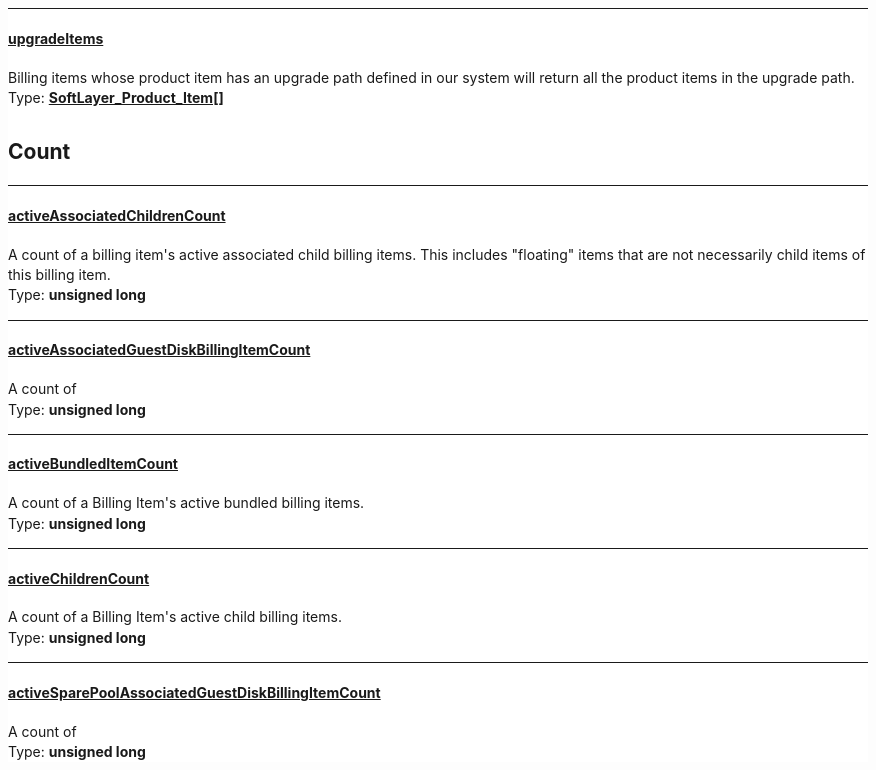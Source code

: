 
</div>
<div class="prop-row">

-----
[upgradeItems]: #upgradeitems
#### [upgradeItems]
Billing items whose product item has an upgrade path defined in our system will return all the product items in the upgrade path.  
<span class="type-label">Type: </span>**<a href='/reference/datatypes/SoftLayer_Product_Item'>SoftLayer_Product_Item[] </a>**


</div>

## Count
<div class="prop-row">

-----
[activeAssociatedChildrenCount]: #activeassociatedchildrencount
#### [activeAssociatedChildrenCount]
A count of a billing item's active associated child billing items. This includes "floating" items that are not necessarily child items of this billing item.   
<span class="type-label">Type: </span>**unsigned long**


</div>
<div class="prop-row">

-----
[activeAssociatedGuestDiskBillingItemCount]: #activeassociatedguestdiskbillingitemcount
#### [activeAssociatedGuestDiskBillingItemCount]
A count of    
<span class="type-label">Type: </span>**unsigned long**


</div>
<div class="prop-row">

-----
[activeBundledItemCount]: #activebundleditemcount
#### [activeBundledItemCount]
A count of a Billing Item's active bundled billing items.   
<span class="type-label">Type: </span>**unsigned long**


</div>
<div class="prop-row">

-----
[activeChildrenCount]: #activechildrencount
#### [activeChildrenCount]
A count of a Billing Item's active child billing items.   
<span class="type-label">Type: </span>**unsigned long**


</div>
<div class="prop-row">

-----
[activeSparePoolAssociatedGuestDiskBillingItemCount]: #activesparepoolassociatedguestdiskbillingitemcount
#### [activeSparePoolAssociatedGuestDiskBillingItemCount]
A count of    
<span class="type-label">Type: </span>**unsigned long**


[allowCancellationFlag]: #allowcancellationflag
[associatedBillingItemId]: #associatedbillingitemid
[cancellationDate]: #cancellationdate
[categoryCode]: #categorycode
[createDate]: #createdate
[currentHourlyCharge]: #currenthourlycharge
[cycleStartDate]: #cyclestartdate
[description]: #description
[domainName]: #domainname
[hostName]: #hostname
[hourlyRecurringFee]: #hourlyrecurringfee
[hoursUsed]: #hoursused
[id]: #id
[laborFee]: #laborfee
[laborFeeTaxRate]: #laborfeetaxrate
[lastBillDate]: #lastbilldate
[modifyDate]: #modifydate
[nextBillDate]: #nextbilldate
[notes]: #notes
[oneTimeFee]: #onetimefee
[oneTimeFeeTaxRate]: #onetimefeetaxrate
[orderItemId]: #orderitemid
[parentId]: #parentid
[recurringFee]: #recurringfee
[recurringFeeTaxRate]: #recurringfeetaxrate
[recurringMonths]: #recurringmonths
[serviceProviderId]: #serviceproviderid
[setupFee]: #setupfee
[setupFeeTaxRate]: #setupfeetaxrate
[account]: #account
[activeAgreement]: #activeagreement
[activeAgreementFlag]: #activeagreementflag
[activeAssociatedChildren]: #activeassociatedchildren
[activeAssociatedGuestDiskBillingItems]: #activeassociatedguestdiskbillingitems
[activeBundledItems]: #activebundleditems
[activeCancellationItem]: #activecancellationitem
[activeChildren]: #activechildren
[activeFlag]: #activeflag
[activeSparePoolAssociatedGuestDiskBillingItems]: #activesparepoolassociatedguestdiskbillingitems
[activeSparePoolBundledItems]: #activesparepoolbundleditems
[associatedBillingItem]: #associatedbillingitem
[associatedBillingItemHistory]: #associatedbillingitemhistory
[associatedChildren]: #associatedchildren
[associatedParent]: #associatedparent
[availableMatchingVlans]: #availablematchingvlans
[bandwidthAllocation]: #bandwidthallocation
[billableChildren]: #billablechildren
[billingCycleBandwidthUsage]: #billingcyclebandwidthusage
[billingCyclePrivateBandwidthUsage]: #billingcycleprivatebandwidthusage
[billingCyclePrivateUsageIn]: #billingcycleprivateusagein
[billingCyclePrivateUsageOut]: #billingcycleprivateusageout
[billingCyclePrivateUsageTotal]: #billingcycleprivateusagetotal
[billingCyclePublicBandwidthUsage]: #billingcyclepublicbandwidthusage
[billingCyclePublicUsageIn]: #billingcyclepublicusagein
[billingCyclePublicUsageOut]: #billingcyclepublicusageout
[billingCyclePublicUsageTotal]: #billingcyclepublicusagetotal
[bundleItems]: #bundleitems
[bundledItems]: #bundleditems
[canceledChildren]: #canceledchildren
[cancellationReason]: #cancellationreason
[cancellationRequests]: #cancellationrequests
[category]: #category
[children]: #children
[childrenWithActiveAgreement]: #childrenwithactiveagreement
[downgradeItems]: #downgradeitems
[filteredNextInvoiceChildren]: #filterednextinvoicechildren
[hourlyFlag]: #hourlyflag
[invoiceItem]: #invoiceitem
[invoiceItems]: #invoiceitems
[item]: #item
[location]: #location
[nextInvoiceChildren]: #nextinvoicechildren
[nextInvoiceTotalOneTimeAmount]: #nextinvoicetotalonetimeamount
[nextInvoiceTotalOneTimeTaxAmount]: #nextinvoicetotalonetimetaxamount
[nextInvoiceTotalRecurringAmount]: #nextinvoicetotalrecurringamount
[nextInvoiceTotalRecurringTaxAmount]: #nextinvoicetotalrecurringtaxamount
[nonZeroNextInvoiceChildren]: #nonzeronextinvoicechildren
[orderItem]: #orderitem
[originalLocation]: #originallocation
[package]: #package
[parent]: #parent
[parentVirtualGuestBillingItem]: #parentvirtualguestbillingitem
[pendingCancellationFlag]: #pendingcancellationflag
[pendingOrderItem]: #pendingorderitem
[provisionTransaction]: #provisiontransaction
[resource]: #resource
[softwareDescription]: #softwaredescription
[upgradeItem]: #upgradeitem
[activeSparePoolBundledItemCount]: #activesparepoolbundleditemcount
[associatedBillingItemHistoryCount]: #associatedbillingitemhistorycount
[associatedChildrenCount]: #associatedchildrencount
[associatedParentCount]: #associatedparentcount
[availableMatchingVlanCount]: #availablematchingvlancount
[billableChildrenCount]: #billablechildrencount
[billingCycleBandwidthUsageCount]: #billingcyclebandwidthusagecount
[billingCyclePrivateBandwidthUsageCount]: #billingcycleprivatebandwidthusagecount
[billingCyclePublicBandwidthUsageCount]: #billingcyclepublicbandwidthusagecount
[bundleItemCount]: #bundleitemcount
[bundledItemCount]: #bundleditemcount
[canceledChildrenCount]: #canceledchildrencount
[cancellationRequestCount]: #cancellationrequestcount
[childrenCount]: #childrencount
[childrenWithActiveAgreementCount]: #childrenwithactiveagreementcount
[downgradeItemCount]: #downgradeitemcount
[filteredNextInvoiceChildrenCount]: #filterednextinvoicechildrencount
[invoiceItemCount]: #invoiceitemcount
[nextInvoiceChildrenCount]: #nextinvoicechildrencount
[nonZeroNextInvoiceChildrenCount]: #nonzeronextinvoicechildrencount
[upgradeItemCount]: #upgradeitemcount